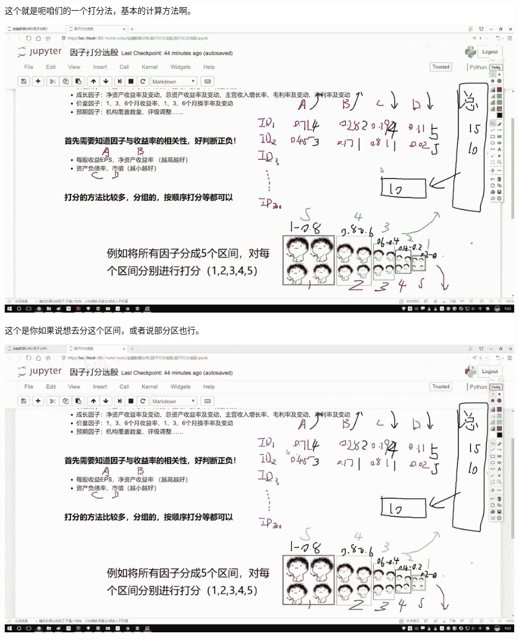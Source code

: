 这个就是呃咱们的一个打分法，基本的计算方法啊。

![](img/a45980c9510bd86de4becdc73dee31c4_42.png)

这个是你如果说想去分这个区间，或者说部分区也行。

![](img/a45980c9510bd86de4becdc73dee31c4_44.png)
